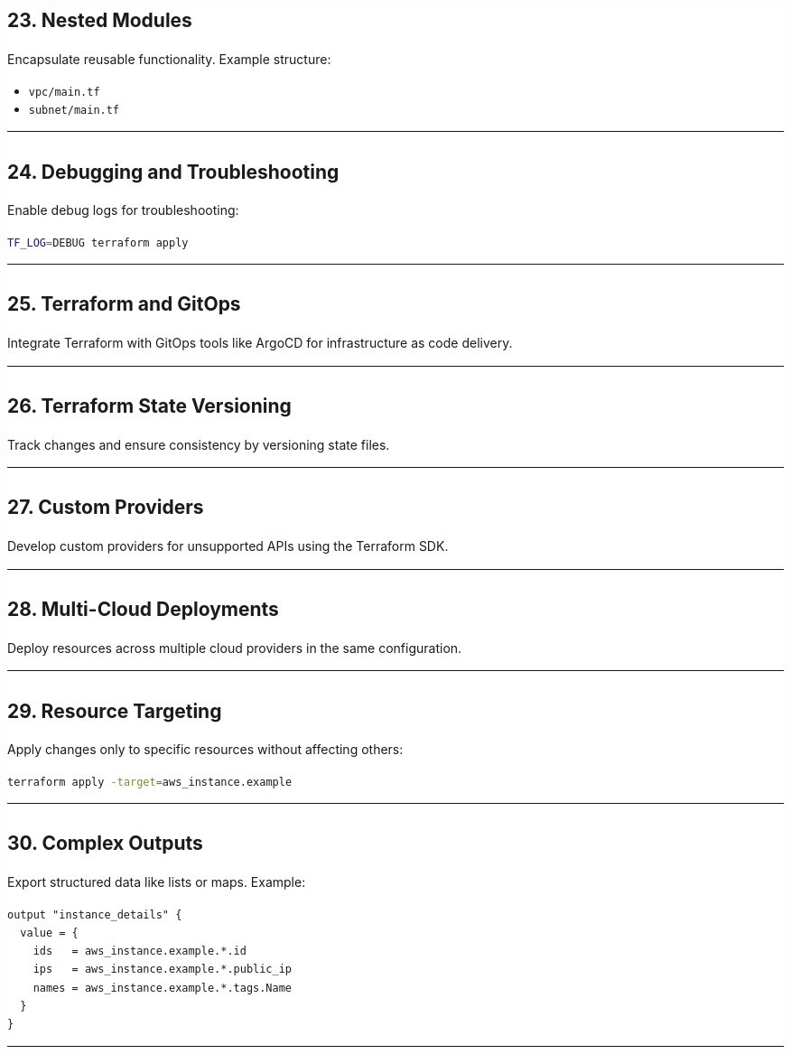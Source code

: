 
## 23. Nested Modules
Encapsulate reusable functionality.
Example structure:
- `vpc/main.tf`
- `subnet/main.tf`

---

## 24. Debugging and Troubleshooting
Enable debug logs for troubleshooting:
```bash
TF_LOG=DEBUG terraform apply
```

---

## 25. Terraform and GitOps
Integrate Terraform with GitOps tools like ArgoCD for infrastructure as code delivery.

---

## 26. Terraform State Versioning
Track changes and ensure consistency by versioning state files.

---

## 27. Custom Providers
Develop custom providers for unsupported APIs using the Terraform SDK.

---

## 28. Multi-Cloud Deployments
Deploy resources across multiple cloud providers in the same configuration.

---

## 29. Resource Targeting
Apply changes only to specific resources without affecting others:
```bash
terraform apply -target=aws_instance.example
```

---

## 30. Complex Outputs
Export structured data like lists or maps.
Example:
```hcl
output "instance_details" {
  value = {
    ids   = aws_instance.example.*.id
    ips   = aws_instance.example.*.public_ip
    names = aws_instance.example.*.tags.Name
  }
}
```

---